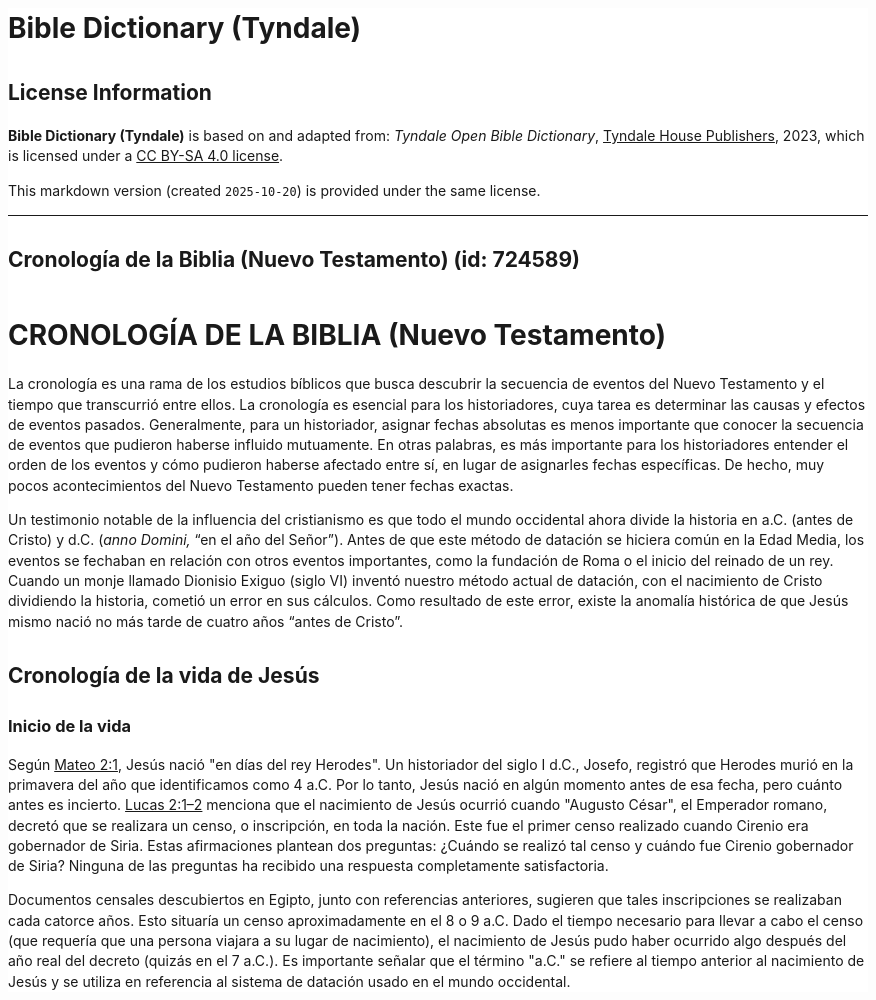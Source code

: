 # Bible Dictionary (Tyndale)

## License Information

**Bible Dictionary (Tyndale)** is based on and adapted from: _Tyndale Open Bible Dictionary_, [Tyndale House Publishers](https://tyndaleopenresources.com/), 2023, which is licensed under a [CC BY-SA 4.0 license](https://creativecommons.org/licenses/by-sa/4.0/legalcode.en).

This markdown version (created `2025-10-20`) is provided under the same license.



--------------------------------

## Cronología de la Biblia (Nuevo Testamento) (id: 724589)

CRONOLOGÍA DE LA BIBLIA (Nuevo Testamento)
==========================================

La cronología es una rama de los estudios bíblicos que busca descubrir la secuencia de eventos del Nuevo Testamento y el tiempo que transcurrió entre ellos. La cronología es esencial para los historiadores, cuya tarea es determinar las causas y efectos de eventos pasados. Generalmente, para un historiador, asignar fechas absolutas es menos importante que conocer la secuencia de eventos que pudieron haberse influido mutuamente. En otras palabras, es más importante para los historiadores entender el orden de los eventos y cómo pudieron haberse afectado entre sí, en lugar de asignarles fechas específicas. De hecho, muy pocos acontecimientos del Nuevo Testamento pueden tener fechas exactas.

Un testimonio notable de la influencia del cristianismo es que todo el mundo occidental ahora divide la historia en a.C. (antes de Cristo) y d.C. (*anno Domini,* “en el año del Señor”). Antes de que este método de datación se hiciera común en la Edad Media, los eventos se fechaban en relación con otros eventos importantes, como la fundación de Roma o el inicio del reinado de un rey. Cuando un monje llamado Dionisio Exiguo (siglo VI) inventó nuestro método actual de datación, con el nacimiento de Cristo dividiendo la historia, cometió un error en sus cálculos. Como resultado de este error, existe la anomalía histórica de que Jesús mismo nació no más tarde de cuatro años “antes de Cristo”.

Cronología de la vida de Jesús
------------------------------

### Inicio de la vida

Según [Mateo 2:1](https://ref.ly/Matt2:1), Jesús nació "en días del rey Herodes". Un historiador del siglo I d.C., Josefo, registró que Herodes murió en la primavera del año que identificamos como 4 a.C. Por lo tanto, Jesús nació en algún momento antes de esa fecha, pero cuánto antes es incierto. [Lucas 2:1–2](https://ref.ly/Luke2:1-Luke2:2) menciona que el nacimiento de Jesús ocurrió cuando "Augusto César", el Emperador romano, decretó que se realizara un censo, o inscripción, en toda la nación. Este fue el primer censo realizado cuando Cirenio era gobernador de Siria. Estas afirmaciones plantean dos preguntas: ¿Cuándo se realizó tal censo y cuándo fue Cirenio gobernador de Siria? Ninguna de las preguntas ha recibido una respuesta completamente satisfactoria.

Documentos censales descubiertos en Egipto, junto con referencias anteriores, sugieren que tales inscripciones se realizaban cada catorce años. Esto situaría un censo aproximadamente en el 8 o 9 a.C. Dado el tiempo necesario para llevar a cabo el censo (que requería que una persona viajara a su lugar de nacimiento), el nacimiento de Jesús pudo haber ocurrido algo después del año real del decreto (quizás en el 7 a.C.). Es importante señalar que el término "a.C." se refiere al tiempo anterior al nacimiento de Jesús y se utiliza en referencia al sistema de datación usado en el mundo occidental.
